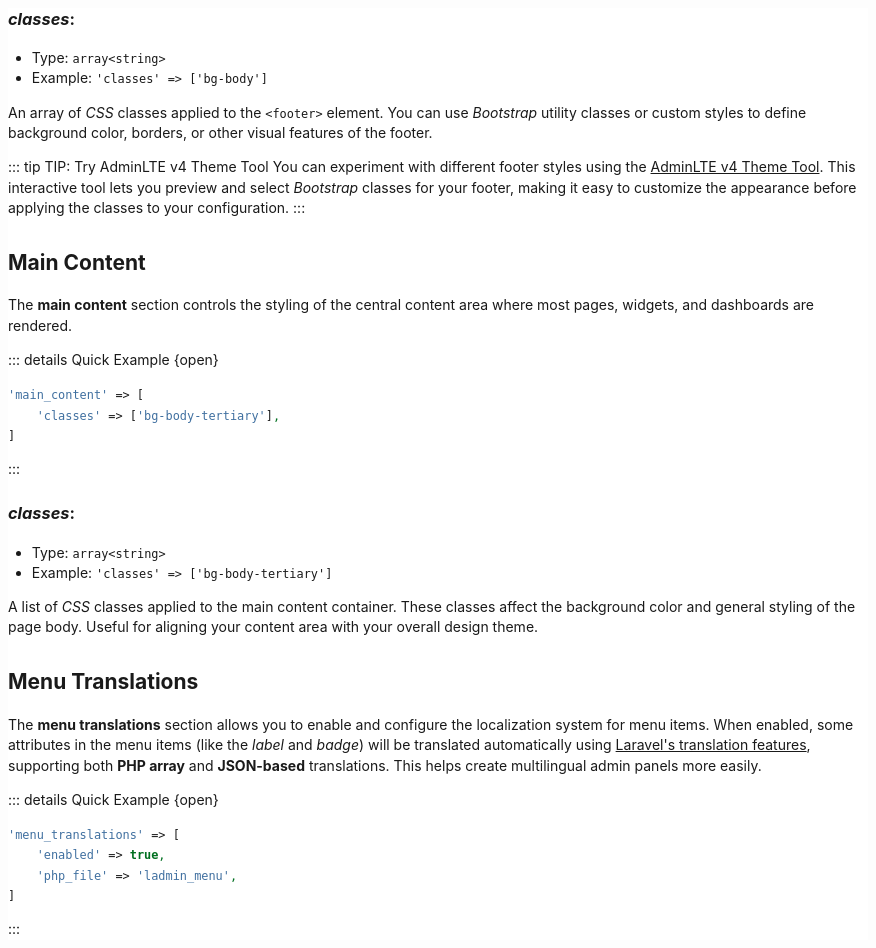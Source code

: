 ### *classes*:

- Type: `array<string>`
- Example: `'classes' => ['bg-body']`

An array of *CSS* classes applied to the `<footer>` element. You can use *Bootstrap* utility classes or custom styles to define background color, borders, or other visual features of the footer.

::: tip TIP: Try AdminLTE v4 Theme Tool
You can experiment with different footer styles using the [AdminLTE v4 Theme Tool](https://adminlte-v4.netlify.app/dist/generate/theme). This interactive tool lets you preview and select *Bootstrap* classes for your footer, making it easy to customize the appearance before applying the classes to your configuration.
:::

## Main Content

The **main content** section controls the styling of the central content area where most pages, widgets, and dashboards are rendered.

::: details Quick Example {open}
```php
'main_content' => [
    'classes' => ['bg-body-tertiary'],
]
```
:::

### *classes*:

- Type: `array<string>`
- Example: `'classes' => ['bg-body-tertiary']`

A list of *CSS* classes applied to the main content container. These classes affect the background color and general styling of the page body. Useful for aligning your content area with your overall design theme.

## Menu Translations

The **menu translations** section allows you to enable and configure the localization system for menu items. When enabled, some attributes in the menu items (like the *label* and *badge*) will be translated automatically using [Laravel's translation features](https://laravel.com/docs/localization), supporting both **PHP array** and **JSON-based** translations. This helps create multilingual admin panels more easily.

::: details Quick Example {open}
```php
'menu_translations' => [
    'enabled' => true,
    'php_file' => 'ladmin_menu',
]
```
:::
